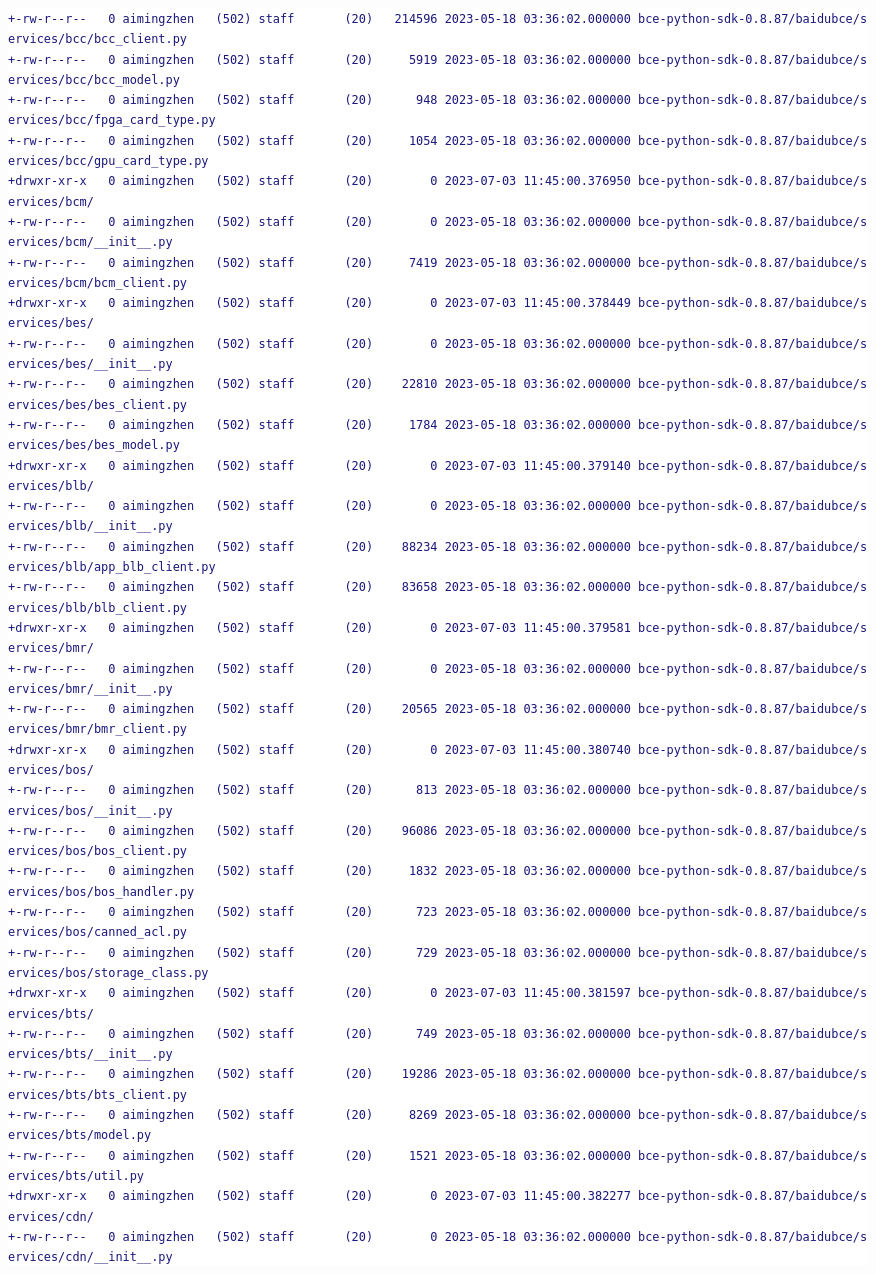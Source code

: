 ```diff
+-rw-r--r--   0 aimingzhen   (502) staff       (20)   214596 2023-05-18 03:36:02.000000 bce-python-sdk-0.8.87/baidubce/services/bcc/bcc_client.py
+-rw-r--r--   0 aimingzhen   (502) staff       (20)     5919 2023-05-18 03:36:02.000000 bce-python-sdk-0.8.87/baidubce/services/bcc/bcc_model.py
+-rw-r--r--   0 aimingzhen   (502) staff       (20)      948 2023-05-18 03:36:02.000000 bce-python-sdk-0.8.87/baidubce/services/bcc/fpga_card_type.py
+-rw-r--r--   0 aimingzhen   (502) staff       (20)     1054 2023-05-18 03:36:02.000000 bce-python-sdk-0.8.87/baidubce/services/bcc/gpu_card_type.py
+drwxr-xr-x   0 aimingzhen   (502) staff       (20)        0 2023-07-03 11:45:00.376950 bce-python-sdk-0.8.87/baidubce/services/bcm/
+-rw-r--r--   0 aimingzhen   (502) staff       (20)        0 2023-05-18 03:36:02.000000 bce-python-sdk-0.8.87/baidubce/services/bcm/__init__.py
+-rw-r--r--   0 aimingzhen   (502) staff       (20)     7419 2023-05-18 03:36:02.000000 bce-python-sdk-0.8.87/baidubce/services/bcm/bcm_client.py
+drwxr-xr-x   0 aimingzhen   (502) staff       (20)        0 2023-07-03 11:45:00.378449 bce-python-sdk-0.8.87/baidubce/services/bes/
+-rw-r--r--   0 aimingzhen   (502) staff       (20)        0 2023-05-18 03:36:02.000000 bce-python-sdk-0.8.87/baidubce/services/bes/__init__.py
+-rw-r--r--   0 aimingzhen   (502) staff       (20)    22810 2023-05-18 03:36:02.000000 bce-python-sdk-0.8.87/baidubce/services/bes/bes_client.py
+-rw-r--r--   0 aimingzhen   (502) staff       (20)     1784 2023-05-18 03:36:02.000000 bce-python-sdk-0.8.87/baidubce/services/bes/bes_model.py
+drwxr-xr-x   0 aimingzhen   (502) staff       (20)        0 2023-07-03 11:45:00.379140 bce-python-sdk-0.8.87/baidubce/services/blb/
+-rw-r--r--   0 aimingzhen   (502) staff       (20)        0 2023-05-18 03:36:02.000000 bce-python-sdk-0.8.87/baidubce/services/blb/__init__.py
+-rw-r--r--   0 aimingzhen   (502) staff       (20)    88234 2023-05-18 03:36:02.000000 bce-python-sdk-0.8.87/baidubce/services/blb/app_blb_client.py
+-rw-r--r--   0 aimingzhen   (502) staff       (20)    83658 2023-05-18 03:36:02.000000 bce-python-sdk-0.8.87/baidubce/services/blb/blb_client.py
+drwxr-xr-x   0 aimingzhen   (502) staff       (20)        0 2023-07-03 11:45:00.379581 bce-python-sdk-0.8.87/baidubce/services/bmr/
+-rw-r--r--   0 aimingzhen   (502) staff       (20)        0 2023-05-18 03:36:02.000000 bce-python-sdk-0.8.87/baidubce/services/bmr/__init__.py
+-rw-r--r--   0 aimingzhen   (502) staff       (20)    20565 2023-05-18 03:36:02.000000 bce-python-sdk-0.8.87/baidubce/services/bmr/bmr_client.py
+drwxr-xr-x   0 aimingzhen   (502) staff       (20)        0 2023-07-03 11:45:00.380740 bce-python-sdk-0.8.87/baidubce/services/bos/
+-rw-r--r--   0 aimingzhen   (502) staff       (20)      813 2023-05-18 03:36:02.000000 bce-python-sdk-0.8.87/baidubce/services/bos/__init__.py
+-rw-r--r--   0 aimingzhen   (502) staff       (20)    96086 2023-05-18 03:36:02.000000 bce-python-sdk-0.8.87/baidubce/services/bos/bos_client.py
+-rw-r--r--   0 aimingzhen   (502) staff       (20)     1832 2023-05-18 03:36:02.000000 bce-python-sdk-0.8.87/baidubce/services/bos/bos_handler.py
+-rw-r--r--   0 aimingzhen   (502) staff       (20)      723 2023-05-18 03:36:02.000000 bce-python-sdk-0.8.87/baidubce/services/bos/canned_acl.py
+-rw-r--r--   0 aimingzhen   (502) staff       (20)      729 2023-05-18 03:36:02.000000 bce-python-sdk-0.8.87/baidubce/services/bos/storage_class.py
+drwxr-xr-x   0 aimingzhen   (502) staff       (20)        0 2023-07-03 11:45:00.381597 bce-python-sdk-0.8.87/baidubce/services/bts/
+-rw-r--r--   0 aimingzhen   (502) staff       (20)      749 2023-05-18 03:36:02.000000 bce-python-sdk-0.8.87/baidubce/services/bts/__init__.py
+-rw-r--r--   0 aimingzhen   (502) staff       (20)    19286 2023-05-18 03:36:02.000000 bce-python-sdk-0.8.87/baidubce/services/bts/bts_client.py
+-rw-r--r--   0 aimingzhen   (502) staff       (20)     8269 2023-05-18 03:36:02.000000 bce-python-sdk-0.8.87/baidubce/services/bts/model.py
+-rw-r--r--   0 aimingzhen   (502) staff       (20)     1521 2023-05-18 03:36:02.000000 bce-python-sdk-0.8.87/baidubce/services/bts/util.py
+drwxr-xr-x   0 aimingzhen   (502) staff       (20)        0 2023-07-03 11:45:00.382277 bce-python-sdk-0.8.87/baidubce/services/cdn/
+-rw-r--r--   0 aimingzhen   (502) staff       (20)        0 2023-05-18 03:36:02.000000 bce-python-sdk-0.8.87/baidubce/services/cdn/__init__.py
```